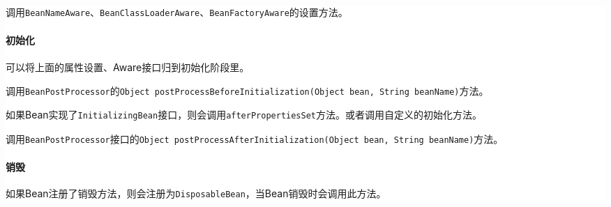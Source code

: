 调用`BeanNameAware`、`BeanClassLoaderAware`、`BeanFactoryAware`的设置方法。

#### 初始化

可以将上面的属性设置、Aware接口归到初始化阶段里。

调用`BeanPostProcessor`的`Object postProcessBeforeInitialization(Object bean, String beanName)`方法。

如果Bean实现了`InitializingBean`接口，则会调用`afterPropertiesSet`方法。或者调用自定义的初始化方法。

调用`BeanPostProcessor`接口的`Object postProcessAfterInitialization(Object bean, String beanName)`方法。

#### 销毁

如果Bean注册了销毁方法，则会注册为`DisposableBean`，当Bean销毁时会调用此方法。